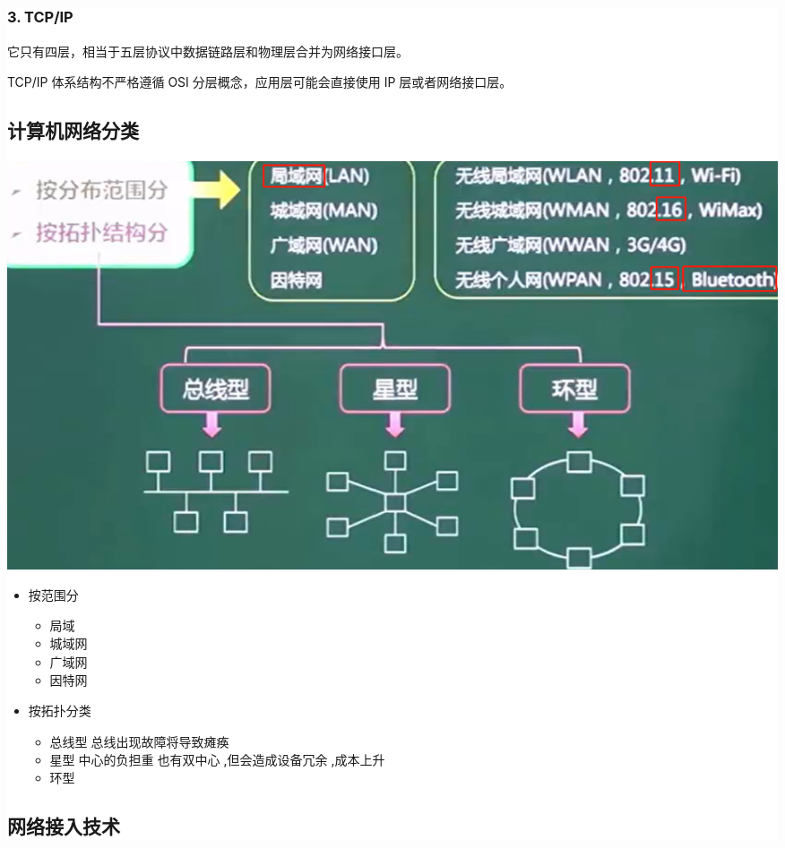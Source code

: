 ### 3. TCP/IP

它只有四层，相当于五层协议中数据链路层和物理层合并为网络接口层。

TCP/IP 体系结构不严格遵循 OSI 分层概念，应用层可能会直接使用 IP 层或者网络接口层。





## 计算机网络分类



![](image.assets/image-20200823112805243.png)

* 按范围分
  * 局域
  * 城域网
  * 广域网
  * 因特网

* 按拓扑分类
  * 总线型		总线出现故障将导致瘫痪
  * 星型			中心的负担重		也有双中心 ,但会造成设备冗余 ,成本上升
  * 环型



## 网络接入技术


